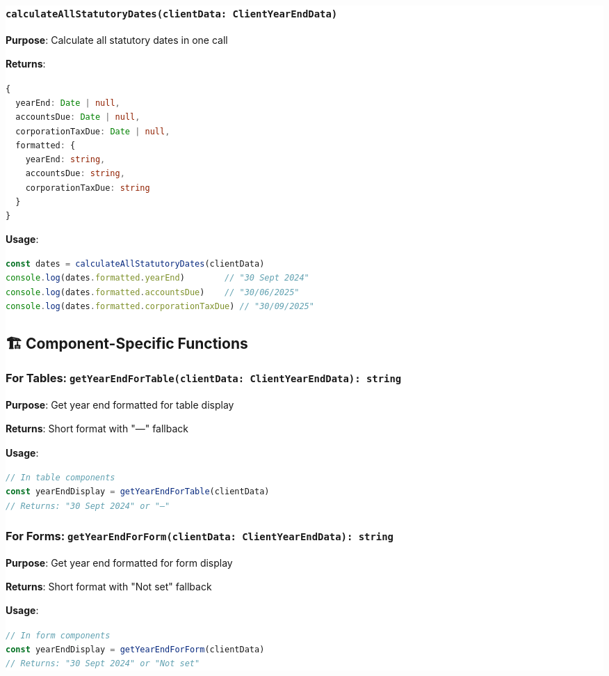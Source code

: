 ### `calculateAllStatutoryDates(clientData: ClientYearEndData)`

**Purpose**: Calculate all statutory dates in one call

**Returns**:
```typescript
{
  yearEnd: Date | null,
  accountsDue: Date | null,
  corporationTaxDue: Date | null,
  formatted: {
    yearEnd: string,
    accountsDue: string,
    corporationTaxDue: string
  }
}
```

**Usage**:
```typescript
const dates = calculateAllStatutoryDates(clientData)
console.log(dates.formatted.yearEnd)        // "30 Sept 2024"
console.log(dates.formatted.accountsDue)    // "30/06/2025"
console.log(dates.formatted.corporationTaxDue) // "30/09/2025"
```

## 🏗️ Component-Specific Functions

### For Tables: `getYearEndForTable(clientData: ClientYearEndData): string`

**Purpose**: Get year end formatted for table display

**Returns**: Short format with "—" fallback

**Usage**:
```typescript
// In table components
const yearEndDisplay = getYearEndForTable(clientData)
// Returns: "30 Sept 2024" or "—"
```

### For Forms: `getYearEndForForm(clientData: ClientYearEndData): string`

**Purpose**: Get year end formatted for form display

**Returns**: Short format with "Not set" fallback

**Usage**:
```typescript
// In form components
const yearEndDisplay = getYearEndForForm(clientData)
// Returns: "30 Sept 2024" or "Not set"
```
